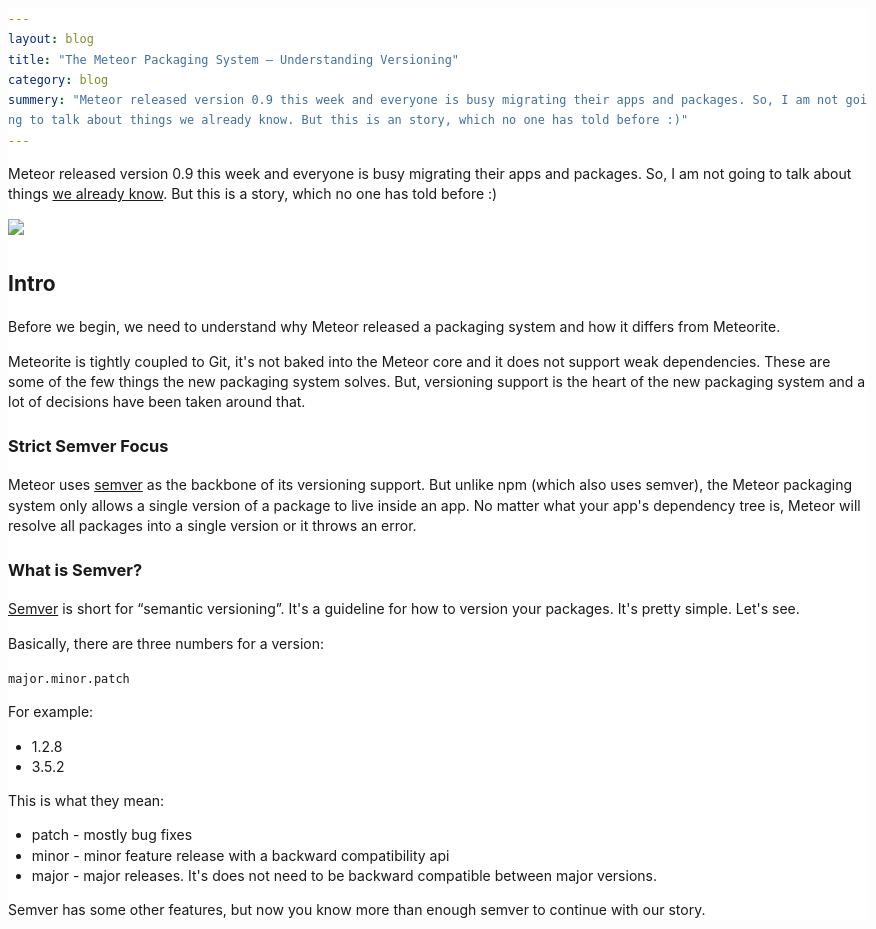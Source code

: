 ```yaml
---
layout: blog
title: "The Meteor Packaging System – Understanding Versioning"
category: blog
summery: "Meteor released version 0.9 this week and everyone is busy migrating their apps and packages. So, I am not going to talk about things we already know. But this is an story, which no one has told before :)"
---
```


Meteor released version 0.9 this week and everyone is busy migrating their apps and packages. So, I am not going to talk about things [we already know](https://www.discovermeteor.com/blog/updating-to-090/). But this is a story, which no one has told before :)

![](https://i.cloudup.com/2WvCX6UE6d.png)

## Intro
Before we begin, we need to understand why Meteor released a packaging system and how it differs from Meteorite.

Meteorite is tightly coupled to Git, it's not baked into the Meteor core and it does not support weak dependencies. These are some of the few things the new packaging system solves. But, versioning support is the heart of the new packaging system and a lot of decisions have been taken around that.

### Strict Semver Focus

Meteor uses [semver](http://semver.org) as the backbone of its versioning support. But unlike npm (which also uses semver), the Meteor packaging system only allows a single version of a package to live inside an app. No matter what your app's dependency tree is, Meteor will resolve all packages into a single version or it throws an error.

### What is Semver?

[Semver](http://semver.org) is short for “semantic versioning”. It's a guideline for how to version your packages. It's pretty simple. Let's see.

Basically, there are three numbers for a version:

    major.minor.patch

For example:

* 1.2.8
* 3.5.2

This is what they mean:

* patch - mostly bug fixes
* minor - minor feature release with a backward compatibility api
* major - major releases. It's does not need to be backward compatible between major versions.

Semver has some other features, but now you know more than enough semver to continue with our story.
